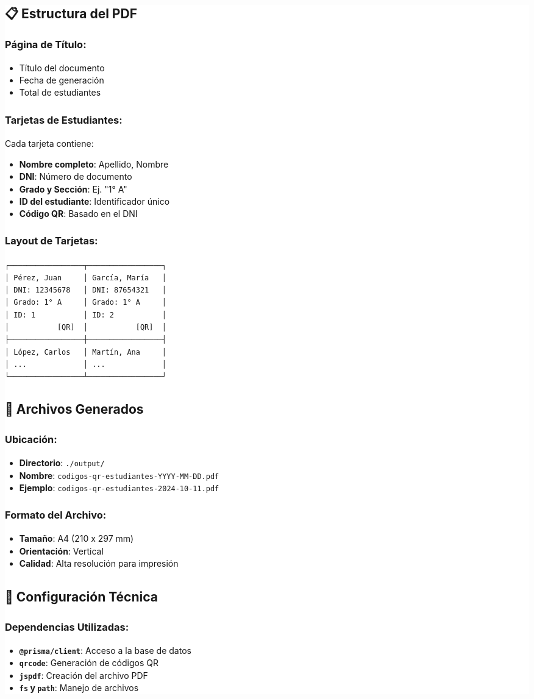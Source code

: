 ## 📋 Estructura del PDF

### **Página de Título:**
- Título del documento
- Fecha de generación
- Total de estudiantes

### **Tarjetas de Estudiantes:**
Cada tarjeta contiene:
- **Nombre completo**: Apellido, Nombre
- **DNI**: Número de documento
- **Grado y Sección**: Ej. "1° A"
- **ID del estudiante**: Identificador único
- **Código QR**: Basado en el DNI

### **Layout de Tarjetas:**
```
┌─────────────────┬─────────────────┐
│ Pérez, Juan     │ García, María   │
│ DNI: 12345678   │ DNI: 87654321   │
│ Grado: 1° A     │ Grado: 1° A     │
│ ID: 1           │ ID: 2           │
│           [QR]  │           [QR]  │
├─────────────────┼─────────────────┤
│ López, Carlos   │ Martín, Ana     │
│ ...             │ ...             │
└─────────────────┴─────────────────┘
```

## 📁 Archivos Generados

### **Ubicación:**
- **Directorio**: `./output/`
- **Nombre**: `codigos-qr-estudiantes-YYYY-MM-DD.pdf`
- **Ejemplo**: `codigos-qr-estudiantes-2024-10-11.pdf`

### **Formato del Archivo:**
- **Tamaño**: A4 (210 x 297 mm)
- **Orientación**: Vertical
- **Calidad**: Alta resolución para impresión

## 🔧 Configuración Técnica

### **Dependencias Utilizadas:**
- **`@prisma/client`**: Acceso a la base de datos
- **`qrcode`**: Generación de códigos QR
- **`jspdf`**: Creación del archivo PDF
- **`fs` y `path`**: Manejo de archivos
